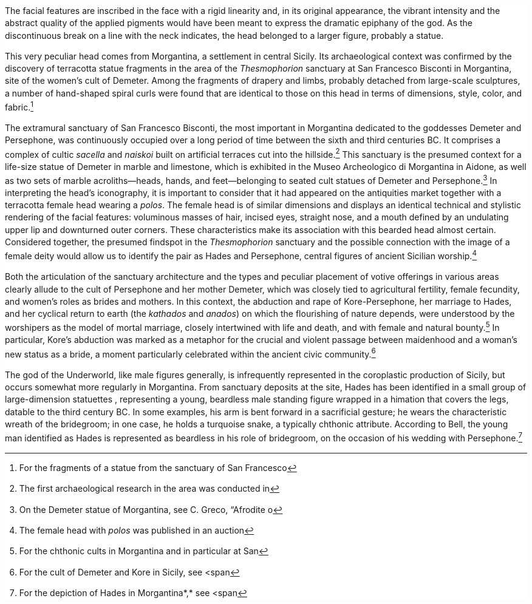 The facial features are inscribed in the face with a rigid linearity
and, in its original appearance, the vibrant intensity and the abstract
quality of the applied pigments would have been meant to express the
dramatic epiphany of the god. As the discontinuous break on a line with
the neck indicates, the head belonged to a larger figure, probably a
statue.

This very peculiar head comes from Morgantina, a settlement in central
Sicily. Its archaeological context was confirmed by the discovery of
terracotta statue fragments in the area of the *Thesmophorion* sanctuary
at San Francesco Bisconti in Morgantina, site of the women’s cult of
Demeter. Among the fragments of drapery and limbs, probably detached
from large-scale sculptures, a number of hand-shaped spiral curls were
found that are identical to those on this head in terms of dimensions,
style, color, and fabric.[^1]

The extramural sanctuary of San Francesco Bisconti, the most important
in Morgantina dedicated to the goddesses Demeter and Persephone, was
continuously occupied over a long period of time between the sixth and
third centuries <span class="smcaps">BC</span>. It
comprises a complex of cultic *sacella* and *naiskoi* built on
artificial terraces cut into the hillside.[^2] This sanctuary is the
presumed context for a life-size statue of Demeter in marble and
limestone, which is exhibited in the Museo Archeologico di Morgantina in
Aidone, as well as two sets of marble acroliths—heads, hands, and
feet—belonging to seated cult statues of Demeter and Persephone.[^3] In
interpreting the head’s iconography, it is important to consider that it
had appeared on the antiquities market together with a terracotta female
head wearing a *polos*. The female head is of similar dimensions and
displays an identical technical and stylistic rendering of the facial
features: voluminous masses of hair, incised eyes, straight nose, and a
mouth defined by an undulating upper lip and downturned outer corners.
These characteristics make its association with this bearded head almost
certain. Considered together, the presumed findspot in the
*Thesmophorion* sanctuary and the possible connection with the image of
a female deity would allow us to identify the pair as Hades and
Persephone, central figures of ancient Sicilian worship.[^4]

Both the articulation of the sanctuary architecture and the types and
peculiar placement of votive offerings in various areas clearly allude
to the cult of Persephone and her mother Demeter, which was closely tied
to agricultural fertility, female fecundity, and women’s roles as brides
and mothers. In this context, the abduction and rape of Kore-Persephone,
her marriage to Hades, and her cyclical return to earth (the *kathados*
and *anados*) on which the flourishing of nature depends, were
understood by the worshipers as the model of mortal marriage, closely
intertwined with life and death, and with female and natural bounty.[^5]
In particular, Kore’s abduction was marked as a metaphor for the crucial
and violent passage between maidenhood and a woman’s new status as a
bride, a moment particularly celebrated within the ancient civic
community.[^6]

The god of the Underworld, like male figures generally, is infrequently
represented in the coroplastic production of Sicily, but occurs somewhat
more regularly in Morgantina. From sanctuary deposits at the site, Hades
has been identified in a small group of large-dimension statuettes ,
representing a young, beardless male standing figure wrapped in a
himation that covers the legs, datable to the third century <span
class="smcaps">BC</span>. In some examples, his arm is
bent forward in a sacrificial gesture; he wears the characteristic
wreath of the bridegroom; in one case, he holds a turquoise snake, a
typically chthonic attribute. According to Bell, the young man
identified as Hades is represented as beardless in his role of
bridegroom, on the occasion of his wedding with Persephone.[^7]


[^1]: For the fragments of a statue from the sanctuary of San Francesco
[^2]: The first archaeological research in the area was conducted in
[^3]: On the Demeter statue of Morgantina, see C. Greco, “Afrodite o
[^4]: The female head with *polos* was published in an auction
[^5]: For the chthonic cults in Morgantina and in particular at San
[^6]: For the cult of Demeter and Kore in Sicily, see <span
[^7]: For the depiction of Hades in Morgantina*,* see <span
[^8]: For the identification of the beardless abductor, see R. Schenal
[^9]: For the scene of the rape in the *pinakes* of Locri with a bearded
[^10]: For the *anakalypteria* group, see R. Schenal Pileggi in <span
[^11]: See <span class="smcaps">Lindner</span> 1988,
[^12]: See <span class="smcaps">Spigo</span> 2000a;
[^13]: For the assimilation of Zeus Katachthonios and Zeus Meilichios,
[^14]: See <span class="smcaps">Lindner</span> 1988,
[^15]: The possibility that the terracotta lion’s paw and drapery
[^16]: See <span class="smcaps">Greco</span> 2013.
[^17]: See on this topic HINZ 1998, pp. 138–39. In these contexts, the
[^18]: For the iconography of Zeus, see I. Leventi, s.v. “Zeus,” LIMC 8
[^19]: For the statue of Zeus Katachthonios and for the Dresden Zeus,
[^20]: In this connection, see P. Moreno, *La bellezza classica: Guida
[^21]: In this connection, see S. Garraffo, “Zeus Eleutherios-Zeus
[^22]: For the silver litra (12 litra), see S. Raffiotta, “Il lungo
[^23]: The problems relative to these later phenomena and the reprisal
[^24]: For Agrigento, see U. Spigo’s entry in <span
[^25]: For the female head with the outline of the eyes marked by a deep
[^26]: For the marble female head from the area of the temple of Hera
[^27]: On interpretative problems with the polychromy, see V. Manzelli,
[^28]: See R. Drew Griffith, “Gods’ Blue Hair in Homer and in
[^29]: For the pedimental “blue-beard” group from the Old Temple of